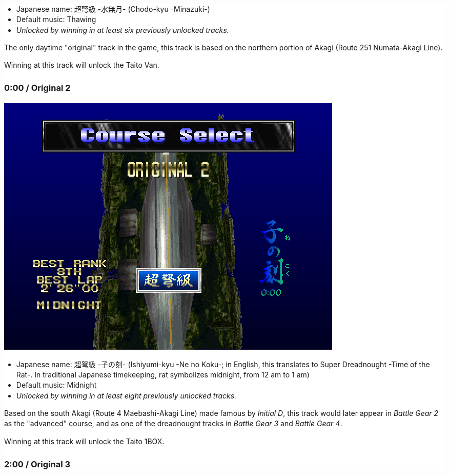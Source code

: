 * Japanese name: 超弩級 -水無月- (Chodo-kyu -Minazuki-)
* Default music: Thawing
* *Unlocked by winning in at least six previously unlocked tracks.*

The only daytime "original" track in the game, this track is based on the northern portion of Akagi (Route 251 Numata-Akagi Line).

Winning at this track will unlock the Taito Van.

### 0:00 / Original 2

![0:00 / Original 2](../images/tracks/sbs/sbss_0_00.png)

* Japanese name: 超弩級 -子の刻- (Ishiyumi-kyu -Ne no Koku-; in English, this translates to Super Dreadnought -Time of the Rat-. In traditional Japanese timekeeping, rat symbolizes midnight, from 12 am to 1 am)
* Default music: Midnight
* *Unlocked by winning in at least eight previously unlocked tracks.*

Based on the south Akagi (Route 4 Maebashi-Akagi Line) made famous by *Initial D*, this track would later appear in *Battle Gear 2* as the "advanced" course, and as one of the dreadnought tracks in *Battle Gear 3* and *Battle Gear 4*.

Winning at this track will unlock the Taito 1BOX.

### 2:00 / Original 3
